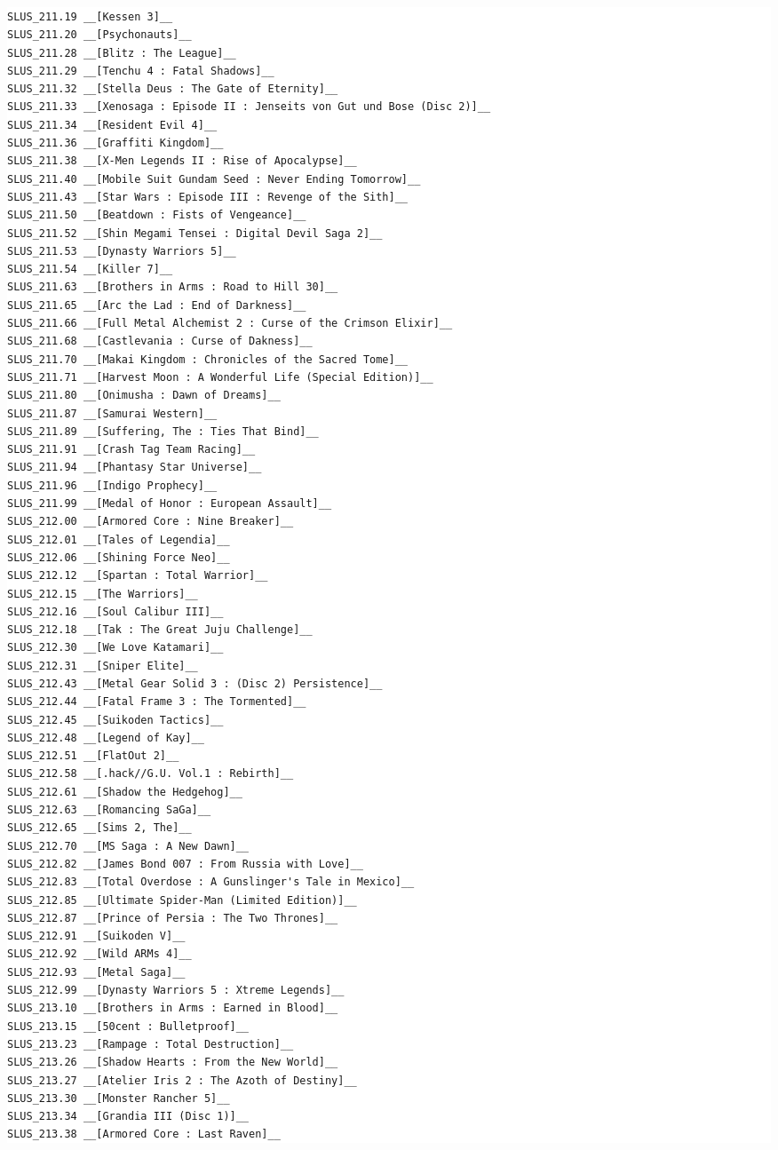 ```
SLUS_211.19 __[Kessen 3]__
SLUS_211.20 __[Psychonauts]__
SLUS_211.28 __[Blitz : The League]__
SLUS_211.29 __[Tenchu 4 : Fatal Shadows]__
SLUS_211.32 __[Stella Deus : The Gate of Eternity]__
SLUS_211.33 __[Xenosaga : Episode II : Jenseits von Gut und Bose (Disc 2)]__
SLUS_211.34 __[Resident Evil 4]__
SLUS_211.36 __[Graffiti Kingdom]__
SLUS_211.38 __[X-Men Legends II : Rise of Apocalypse]__
SLUS_211.40 __[Mobile Suit Gundam Seed : Never Ending Tomorrow]__
SLUS_211.43 __[Star Wars : Episode III : Revenge of the Sith]__
SLUS_211.50 __[Beatdown : Fists of Vengeance]__
SLUS_211.52 __[Shin Megami Tensei : Digital Devil Saga 2]__
SLUS_211.53 __[Dynasty Warriors 5]__
SLUS_211.54 __[Killer 7]__
SLUS_211.63 __[Brothers in Arms : Road to Hill 30]__
SLUS_211.65 __[Arc the Lad : End of Darkness]__
SLUS_211.66 __[Full Metal Alchemist 2 : Curse of the Crimson Elixir]__
SLUS_211.68 __[Castlevania : Curse of Dakness]__
SLUS_211.70 __[Makai Kingdom : Chronicles of the Sacred Tome]__
SLUS_211.71 __[Harvest Moon : A Wonderful Life (Special Edition)]__
SLUS_211.80 __[Onimusha : Dawn of Dreams]__
SLUS_211.87 __[Samurai Western]__
SLUS_211.89 __[Suffering, The : Ties That Bind]__
SLUS_211.91 __[Crash Tag Team Racing]__
SLUS_211.94 __[Phantasy Star Universe]__
SLUS_211.96 __[Indigo Prophecy]__
SLUS_211.99 __[Medal of Honor : European Assault]__
SLUS_212.00 __[Armored Core : Nine Breaker]__
SLUS_212.01 __[Tales of Legendia]__
SLUS_212.06 __[Shining Force Neo]__
SLUS_212.12 __[Spartan : Total Warrior]__
SLUS_212.15 __[The Warriors]__
SLUS_212.16 __[Soul Calibur III]__
SLUS_212.18 __[Tak : The Great Juju Challenge]__
SLUS_212.30 __[We Love Katamari]__
SLUS_212.31 __[Sniper Elite]__
SLUS_212.43 __[Metal Gear Solid 3 : (Disc 2) Persistence]__
SLUS_212.44 __[Fatal Frame 3 : The Tormented]__
SLUS_212.45 __[Suikoden Tactics]__
SLUS_212.48 __[Legend of Kay]__
SLUS_212.51 __[FlatOut 2]__
SLUS_212.58 __[.hack//G.U. Vol.1 : Rebirth]__
SLUS_212.61 __[Shadow the Hedgehog]__
SLUS_212.63 __[Romancing SaGa]__
SLUS_212.65 __[Sims 2, The]__
SLUS_212.70 __[MS Saga : A New Dawn]__
SLUS_212.82 __[James Bond 007 : From Russia with Love]__
SLUS_212.83 __[Total Overdose : A Gunslinger's Tale in Mexico]__
SLUS_212.85 __[Ultimate Spider-Man (Limited Edition)]__
SLUS_212.87 __[Prince of Persia : The Two Thrones]__
SLUS_212.91 __[Suikoden V]__
SLUS_212.92 __[Wild ARMs 4]__
SLUS_212.93 __[Metal Saga]__
SLUS_212.99 __[Dynasty Warriors 5 : Xtreme Legends]__
SLUS_213.10 __[Brothers in Arms : Earned in Blood]__
SLUS_213.15 __[50cent : Bulletproof]__
SLUS_213.23 __[Rampage : Total Destruction]__
SLUS_213.26 __[Shadow Hearts : From the New World]__
SLUS_213.27 __[Atelier Iris 2 : The Azoth of Destiny]__
SLUS_213.30 __[Monster Rancher 5]__
SLUS_213.34 __[Grandia III (Disc 1)]__
SLUS_213.38 __[Armored Core : Last Raven]__
```
